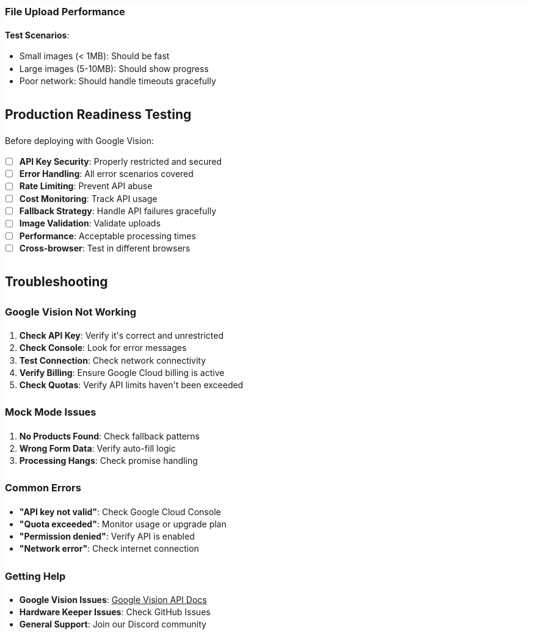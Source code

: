 ### File Upload Performance

**Test Scenarios**:
- Small images (< 1MB): Should be fast
- Large images (5-10MB): Should show progress
- Poor network: Should handle timeouts gracefully

## Production Readiness Testing

Before deploying with Google Vision:

- [ ] **API Key Security**: Properly restricted and secured
- [ ] **Error Handling**: All error scenarios covered
- [ ] **Rate Limiting**: Prevent API abuse
- [ ] **Cost Monitoring**: Track API usage
- [ ] **Fallback Strategy**: Handle API failures gracefully
- [ ] **Image Validation**: Validate uploads
- [ ] **Performance**: Acceptable processing times
- [ ] **Cross-browser**: Test in different browsers

## Troubleshooting

### Google Vision Not Working

1. **Check API Key**: Verify it's correct and unrestricted
2. **Check Console**: Look for error messages
3. **Test Connection**: Check network connectivity
4. **Verify Billing**: Ensure Google Cloud billing is active
5. **Check Quotas**: Verify API limits haven't been exceeded

### Mock Mode Issues

1. **No Products Found**: Check fallback patterns
2. **Wrong Form Data**: Verify auto-fill logic
3. **Processing Hangs**: Check promise handling

### Common Errors

- **"API key not valid"**: Check Google Cloud Console
- **"Quota exceeded"**: Monitor usage or upgrade plan
- **"Permission denied"**: Verify API is enabled
- **"Network error"**: Check internet connection

### Getting Help

- **Google Vision Issues**: [Google Vision API Docs](https://cloud.google.com/vision/docs)
- **Hardware Keeper Issues**: Check GitHub Issues
- **General Support**: Join our Discord community 